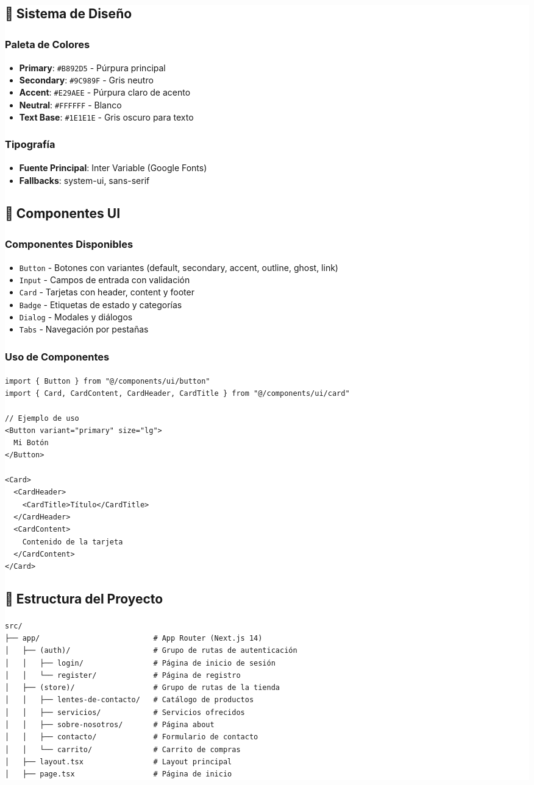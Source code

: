 ## 🎨 Sistema de Diseño

### Paleta de Colores

- **Primary**: `#B892D5` - Púrpura principal
- **Secondary**: `#9C989F` - Gris neutro
- **Accent**: `#E29AEE` - Púrpura claro de acento
- **Neutral**: `#FFFFFF` - Blanco
- **Text Base**: `#1E1E1E` - Gris oscuro para texto

### Tipografía

- **Fuente Principal**: Inter Variable (Google Fonts)
- **Fallbacks**: system-ui, sans-serif

## 🧩 Componentes UI

### Componentes Disponibles

- `Button` - Botones con variantes (default, secondary, accent, outline, ghost, link)
- `Input` - Campos de entrada con validación
- `Card` - Tarjetas con header, content y footer
- `Badge` - Etiquetas de estado y categorías
- `Dialog` - Modales y diálogos
- `Tabs` - Navegación por pestañas

### Uso de Componentes

```tsx
import { Button } from "@/components/ui/button"
import { Card, CardContent, CardHeader, CardTitle } from "@/components/ui/card"

// Ejemplo de uso
<Button variant="primary" size="lg">
  Mi Botón
</Button>

<Card>
  <CardHeader>
    <CardTitle>Título</CardTitle>
  </CardHeader>
  <CardContent>
    Contenido de la tarjeta
  </CardContent>
</Card>
```

## 📁 Estructura del Proyecto

```
src/
├── app/                          # App Router (Next.js 14)
│   ├── (auth)/                   # Grupo de rutas de autenticación
│   │   ├── login/                # Página de inicio de sesión
│   │   └── register/             # Página de registro
│   ├── (store)/                  # Grupo de rutas de la tienda
│   │   ├── lentes-de-contacto/   # Catálogo de productos
│   │   ├── servicios/            # Servicios ofrecidos
│   │   ├── sobre-nosotros/       # Página about
│   │   ├── contacto/             # Formulario de contacto
│   │   └── carrito/              # Carrito de compras
│   ├── layout.tsx                # Layout principal
│   ├── page.tsx                  # Página de inicio
```